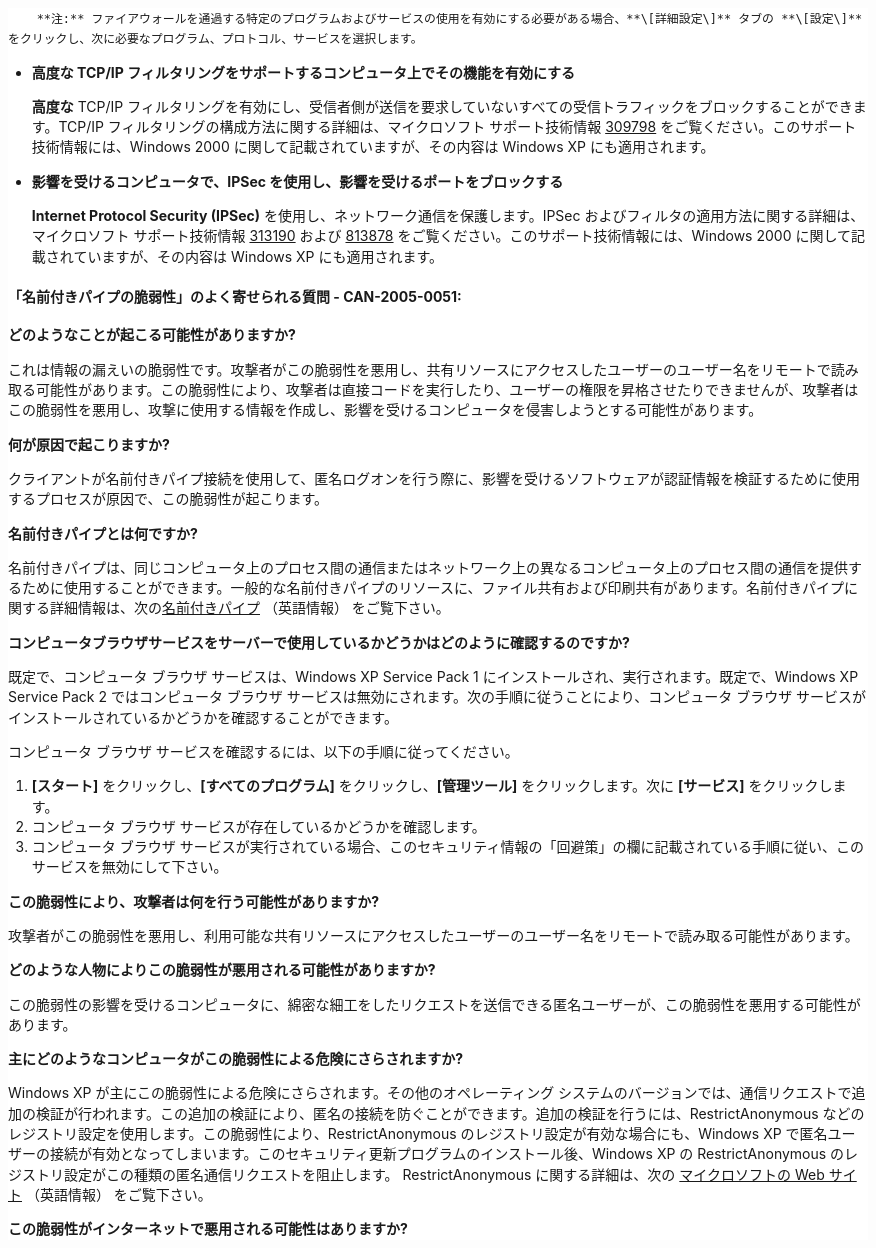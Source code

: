         **注:** ファイアウォールを通過する特定のプログラムおよびサービスの使用を有効にする必要がある場合、**\[詳細設定\]** タブの **\[設定\]** をクリックし、次に必要なプログラム、プロトコル、サービスを選択します。

-   **高度な TCP/IP フィルタリングをサポートするコンピュータ上でその機能を有効にする**

    **高度な** TCP/IP フィルタリングを有効にし、受信者側が送信を要求していないすべての受信トラフィックをブロックすることができます。TCP/IP フィルタリングの構成方法に関する詳細は、マイクロソフト サポート技術情報 [309798](https://support.microsoft.com/kb/309798) をご覧ください。このサポート技術情報には、Windows 2000 に関して記載されていますが、その内容は Windows XP にも適用されます。

-   **影響を受けるコンピュータで、IPSec を使用し、影響を受けるポートをブロックする**

    **Internet Protocol Security (IPSec)** を使用し、ネットワーク通信を保護します。IPSec およびフィルタの適用方法に関する詳細は、マイクロソフト サポート技術情報 [313190](https://support.microsoft.com/kb/313190) および [813878](https://support.microsoft.com/kb/813878) をご覧ください。このサポート技術情報には、Windows 2000 に関して記載されていますが、その内容は Windows XP にも適用されます。

#### 「名前付きパイプの脆弱性」のよく寄せられる質問 - CAN-2005-0051:

**どのようなことが起こる可能性がありますか?**

これは情報の漏えいの脆弱性です。攻撃者がこの脆弱性を悪用し、共有リソースにアクセスしたユーザーのユーザー名をリモートで読み取る可能性があります。この脆弱性により、攻撃者は直接コードを実行したり、ユーザーの権限を昇格させたりできませんが、攻撃者はこの脆弱性を悪用し、攻撃に使用する情報を作成し、影響を受けるコンピュータを侵害しようとする可能性があります。

**何が原因で起こりますか?**

クライアントが名前付きパイプ接続を使用して、匿名ログオンを行う際に、影響を受けるソフトウェアが認証情報を検証するために使用するプロセスが原因で、この脆弱性が起こります。

**名前付きパイプとは何ですか?**

名前付きパイプは、同じコンピュータ上のプロセス間の通信またはネットワーク上の異なるコンピュータ上のプロセス間の通信を提供するために使用することができます。一般的な名前付きパイプのリソースに、ファイル共有および印刷共有があります。名前付きパイプに関する詳細情報は、次の[名前付きパイプ](https://msdn2.microsoft.com/en-us/library/aa365590.aspx) （英語情報） をご覧下さい。

**コンピュータブラウザサービスをサーバーで使用しているかどうかはどのように確認するのですか?**

既定で、コンピュータ ブラウザ サービスは、Windows XP Service Pack 1 にインストールされ、実行されます。既定で、Windows XP Service Pack 2 ではコンピュータ ブラウザ サービスは無効にされます。次の手順に従うことにより、コンピュータ ブラウザ サービスがインストールされているかどうかを確認することができます。

コンピュータ ブラウザ サービスを確認するには、以下の手順に従ってください。

1.  **\[スタート\]** をクリックし、**\[すべてのプログラム\]** をクリックし、**\[管理ツール\]** をクリックします。次に **\[サービス\]** をクリックします。
2.  コンピュータ ブラウザ サービスが存在しているかどうかを確認します。
3.  コンピュータ ブラウザ サービスが実行されている場合、このセキュリティ情報の「回避策」の欄に記載されている手順に従い、このサービスを無効にして下さい。

**この脆弱性により、攻撃者は何を行う可能性がありますか?**

攻撃者がこの脆弱性を悪用し、利用可能な共有リソースにアクセスしたユーザーのユーザー名をリモートで読み取る可能性があります。

**どのような人物によりこの脆弱性が悪用される可能性がありますか?**

この脆弱性の影響を受けるコンピュータに、綿密な細工をしたリクエストを送信できる匿名ユーザーが、この脆弱性を悪用する可能性があります。

**主にどのようなコンピュータがこの脆弱性による危険にさらされますか?**

Windows XP が主にこの脆弱性による危険にさらされます。その他のオペレーティング システムのバージョンでは、通信リクエストで追加の検証が行われます。この追加の検証により、匿名の接続を防ぐことができます。追加の検証を行うには、RestrictAnonymous などのレジストリ設定を使用します。この脆弱性により、RestrictAnonymous のレジストリ設定が有効な場合にも、Windows XP で匿名ユーザーの接続が有効となってしまいます。このセキュリティ更新プログラムのインストール後、Windows XP の RestrictAnonymous のレジストリ設定がこの種類の匿名通信リクエストを阻止します。 RestrictAnonymous に関する詳細は、次の [マイクロソフトの Web サイト](https://www.microsoft.com/technet/prodtechnol/windows2000serv/reskit/regentry/46688.mspx?mfr=true) （英語情報） をご覧下さい。

**この脆弱性がインターネットで悪用される可能性はありますか?**
